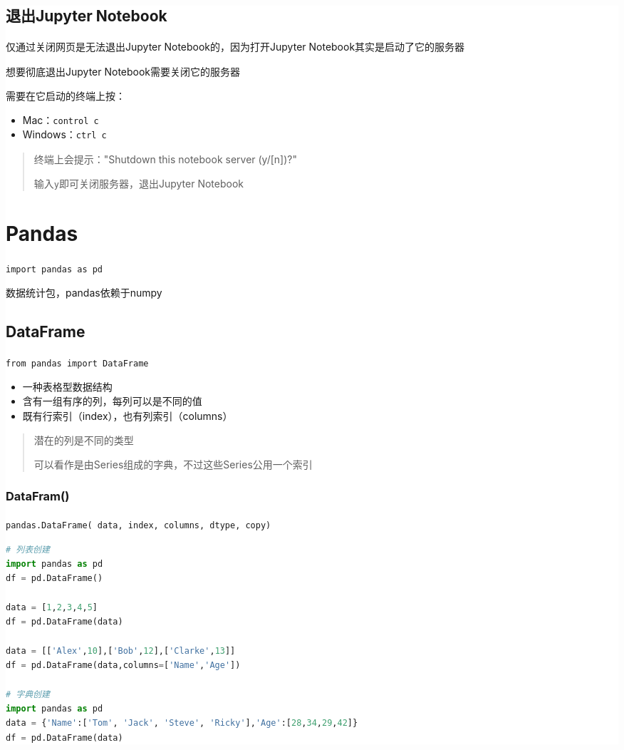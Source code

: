 

## 退出Jupyter Notebook

仅通过关闭网页是无法退出Jupyter Notebook的，因为打开Jupyter Notebook其实是启动了它的服务器

想要彻底退出Jupyter Notebook需要关闭它的服务器

需要在它启动的终端上按：

- Mac：`control c`
- Windows：`ctrl c`

> 终端上会提示："Shutdown this notebook server (y/[n])?" 
>
> 输入`y`即可关闭服务器，退出Jupyter Notebook



# Pandas

`import pandas as pd` 

数据统计包，pandas依赖于numpy

## DataFrame

`from pandas import DataFrame`

- 一种表格型数据结构
- 含有一组有序的列，每列可以是不同的值
- 既有行索引（index），也有列索引（columns）

> 潜在的列是不同的类型
>
> 可以看作是由Series组成的字典，不过这些Series公用一个索引

### DataFram()

`pandas.DataFrame( data, index, columns, dtype, copy) `

```python
# 列表创建
import pandas as pd
df = pd.DataFrame()

data = [1,2,3,4,5]
df = pd.DataFrame(data)

data = [['Alex',10],['Bob',12],['Clarke',13]]
df = pd.DataFrame(data,columns=['Name','Age'])

# 字典创建
import pandas as pd
data = {'Name':['Tom', 'Jack', 'Steve', 'Ricky'],'Age':[28,34,29,42]}
df = pd.DataFrame(data)
```
